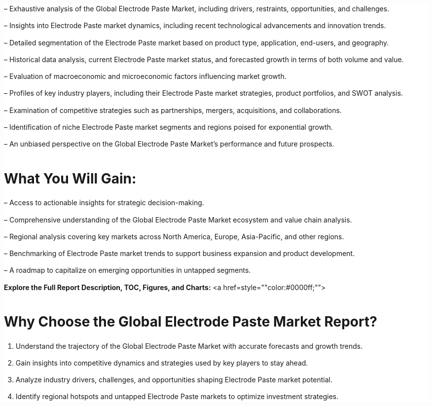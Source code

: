 – Exhaustive analysis of the Global Electrode Paste Market, including drivers, restraints, opportunities, and challenges.

– Insights into Electrode Paste market dynamics, including recent technological advancements and innovation trends.

– Detailed segmentation of the Electrode Paste market based on product type, application, end-users, and geography.

– Historical data analysis, current Electrode Paste market status, and forecasted growth in terms of both volume and value.

– Evaluation of macroeconomic and microeconomic factors influencing market growth.

– Profiles of key industry players, including their Electrode Paste market strategies, product portfolios, and SWOT analysis.

– Examination of competitive strategies such as partnerships, mergers, acquisitions, and collaborations.

– Identification of niche Electrode Paste market segments and regions poised for exponential growth.

– An unbiased perspective on the Global Electrode Paste Market’s performance and future prospects.

# <strong>What You Will Gain:</strong>

– Access to actionable insights for strategic decision-making.

– Comprehensive understanding of the Global Electrode Paste Market ecosystem and value chain analysis.

– Regional analysis covering key markets across North America, Europe, Asia-Pacific, and other regions.

– Benchmarking of Electrode Paste market trends to support business expansion and product development.

– A roadmap to capitalize on emerging opportunities in untapped segments.

<strong>Explore the Full Report Description, TOC, Figures, and Charts:</strong>
<a href=style=""color:#0000ff;""></a>

# <strong>Why Choose the Global Electrode Paste Market Report?</strong>

1. Understand the trajectory of the Global Electrode Paste Market with accurate forecasts and growth trends.

2. Gain insights into competitive dynamics and strategies used by key players to stay ahead.

3. Analyze industry drivers, challenges, and opportunities shaping Electrode Paste market potential.

4. Identify regional hotspots and untapped Electrode Paste markets to optimize investment strategies.

